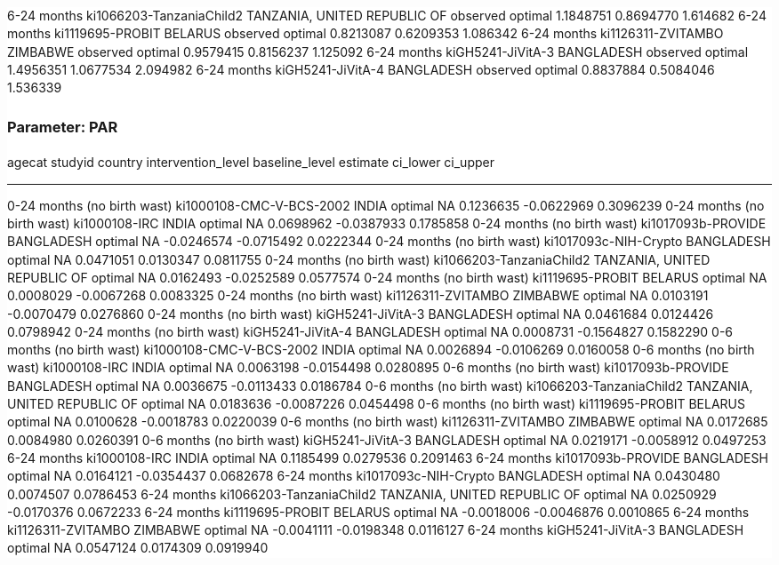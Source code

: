 6-24 months                   ki1066203-TanzaniaChild2   TANZANIA, UNITED REPUBLIC OF   observed             optimal           1.1848751   0.8694770   1.614682
6-24 months                   ki1119695-PROBIT           BELARUS                        observed             optimal           0.8213087   0.6209353   1.086342
6-24 months                   ki1126311-ZVITAMBO         ZIMBABWE                       observed             optimal           0.9579415   0.8156237   1.125092
6-24 months                   kiGH5241-JiVitA-3          BANGLADESH                     observed             optimal           1.4956351   1.0677534   2.094982
6-24 months                   kiGH5241-JiVitA-4          BANGLADESH                     observed             optimal           0.8837884   0.5084046   1.536339


### Parameter: PAR


agecat                        studyid                    country                        intervention_level   baseline_level      estimate     ci_lower    ci_upper
----------------------------  -------------------------  -----------------------------  -------------------  ---------------  -----------  -----------  ----------
0-24 months (no birth wast)   ki1000108-CMC-V-BCS-2002   INDIA                          optimal              NA                 0.1236635   -0.0622969   0.3096239
0-24 months (no birth wast)   ki1000108-IRC              INDIA                          optimal              NA                 0.0698962   -0.0387933   0.1785858
0-24 months (no birth wast)   ki1017093b-PROVIDE         BANGLADESH                     optimal              NA                -0.0246574   -0.0715492   0.0222344
0-24 months (no birth wast)   ki1017093c-NIH-Crypto      BANGLADESH                     optimal              NA                 0.0471051    0.0130347   0.0811755
0-24 months (no birth wast)   ki1066203-TanzaniaChild2   TANZANIA, UNITED REPUBLIC OF   optimal              NA                 0.0162493   -0.0252589   0.0577574
0-24 months (no birth wast)   ki1119695-PROBIT           BELARUS                        optimal              NA                 0.0008029   -0.0067268   0.0083325
0-24 months (no birth wast)   ki1126311-ZVITAMBO         ZIMBABWE                       optimal              NA                 0.0103191   -0.0070479   0.0276860
0-24 months (no birth wast)   kiGH5241-JiVitA-3          BANGLADESH                     optimal              NA                 0.0461684    0.0124426   0.0798942
0-24 months (no birth wast)   kiGH5241-JiVitA-4          BANGLADESH                     optimal              NA                 0.0008731   -0.1564827   0.1582290
0-6 months (no birth wast)    ki1000108-CMC-V-BCS-2002   INDIA                          optimal              NA                 0.0026894   -0.0106269   0.0160058
0-6 months (no birth wast)    ki1000108-IRC              INDIA                          optimal              NA                 0.0063198   -0.0154498   0.0280895
0-6 months (no birth wast)    ki1017093b-PROVIDE         BANGLADESH                     optimal              NA                 0.0036675   -0.0113433   0.0186784
0-6 months (no birth wast)    ki1066203-TanzaniaChild2   TANZANIA, UNITED REPUBLIC OF   optimal              NA                 0.0183636   -0.0087226   0.0454498
0-6 months (no birth wast)    ki1119695-PROBIT           BELARUS                        optimal              NA                 0.0100628   -0.0018783   0.0220039
0-6 months (no birth wast)    ki1126311-ZVITAMBO         ZIMBABWE                       optimal              NA                 0.0172685    0.0084980   0.0260391
0-6 months (no birth wast)    kiGH5241-JiVitA-3          BANGLADESH                     optimal              NA                 0.0219171   -0.0058912   0.0497253
6-24 months                   ki1000108-IRC              INDIA                          optimal              NA                 0.1185499    0.0279536   0.2091463
6-24 months                   ki1017093b-PROVIDE         BANGLADESH                     optimal              NA                 0.0164121   -0.0354437   0.0682678
6-24 months                   ki1017093c-NIH-Crypto      BANGLADESH                     optimal              NA                 0.0430480    0.0074507   0.0786453
6-24 months                   ki1066203-TanzaniaChild2   TANZANIA, UNITED REPUBLIC OF   optimal              NA                 0.0250929   -0.0170376   0.0672233
6-24 months                   ki1119695-PROBIT           BELARUS                        optimal              NA                -0.0018006   -0.0046876   0.0010865
6-24 months                   ki1126311-ZVITAMBO         ZIMBABWE                       optimal              NA                -0.0041111   -0.0198348   0.0116127
6-24 months                   kiGH5241-JiVitA-3          BANGLADESH                     optimal              NA                 0.0547124    0.0174309   0.0919940